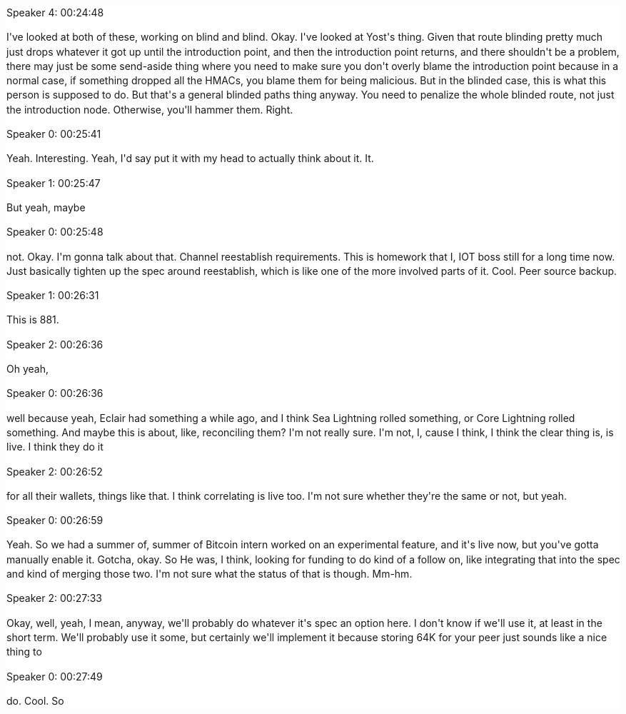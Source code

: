 Speaker 4: 00:24:48

I've looked at both of these, working on blind and blind. Okay. I've looked at Yost's thing. Given that route blinding pretty much just drops whatever it got up until the introduction point, and then the introduction point returns, and there shouldn't be a problem, there may just be some send-aside thing where you need to make sure you don't overly blame the introduction point because in a normal case, if something dropped all the HMACs, you blame them for being malicious. But in the blinded case, this is what this person is supposed to do. But that's a general blinded paths thing anyway. You need to penalize the whole blinded route, not just the introduction node. Otherwise, you'll hammer them. Right.

Speaker 0: 00:25:41

Yeah. Interesting. Yeah, I'd say put it with my head to actually think about it. It.

Speaker 1: 00:25:47

But yeah, maybe

Speaker 0: 00:25:48

not. Okay. I'm gonna talk about that. Channel reestablish requirements. This is homework that I, IOT boss still for a long time now. Just basically tighten up the spec around reestablish, which is like one of the more involved parts of it. Cool. Peer source backup.

Speaker 1: 00:26:31

This is 881.

Speaker 2: 00:26:36

Oh yeah,

Speaker 0: 00:26:36

well because yeah, Eclair had something a while ago, and I think Sea Lightning rolled something, or Core Lightning rolled something. And maybe this is about, like, reconciling them? I'm not really sure. I'm not, I, cause I think, I think the clear thing is, is live. I think they do it

Speaker 2: 00:26:52

for all their wallets, things like that. I think correlating is live too. I'm not sure whether they're the same or not, but yeah.

Speaker 0: 00:26:59

Yeah. So we had a summer of, summer of Bitcoin intern worked on an experimental feature, and it's live now, but you've gotta manually enable it. Gotcha, okay. So He was, I think, looking for funding to do kind of a follow on, like integrating that into the spec and kind of merging those two. I'm not sure what the status of that is though. Mm-hm.

Speaker 2: 00:27:33

Okay, well, yeah, I mean, anyway, we'll probably do whatever it's spec an option here. I don't know if we'll use it, at least in the short term. We'll probably use it some, but certainly we'll implement it because storing 64K for your peer just sounds like a nice thing to

Speaker 0: 00:27:49

do. Cool. So
